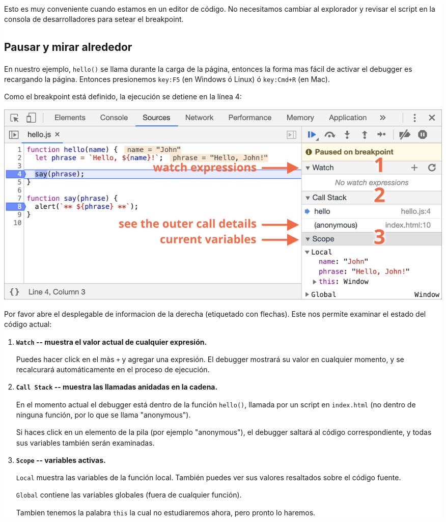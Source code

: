 Esto es muy conveniente cuando estamos en un editor de código.  No necesitamos cambiar al explorador y revisar el script en la consola de desarrolladores para setear el breakpoint.


## Pausar y mirar alrededor

En nuestro ejemplo, `hello()` se llama durante la carga de la página, entonces la forma mas fácil de activar el debugger es recargando la página. Entonces presionemos `key:F5` (en Windows ó Linux) ó `key:Cmd+R` (en Mac).

Como el breakpoint está definido, la ejecución se detiene en la línea 4:

![](chrome-sources-debugger-pause.svg)

Por favor abre el desplegable de informacion de la derecha (etiquetado con flechas). Este nos permite examinar el estado del código actual:

1. **`Watch` -- muestra el valor actual de cualquier expresión.**

    Puedes hacer click en el màs `+` y agregar una expresión. El debugger mostrará su valor en cualquier momento, y se recalcurará automáticamente en el proceso de ejecución.

2. **`Call Stack` -- muestra las llamadas anidadas en la cadena.**

    En el momento actual el debugger está dentro de la función `hello()`, llamada por un script en `index.html` (no dentro de ninguna función, por lo que se llama "anonymous").

    Si haces click en un elemento de la pila (por ejemplo "anonymous"), el debugger saltará al código correspondiente, y todas sus variables también serán examinadas.
3. **`Scope` -- variables activas.**

    `Local` muestra las variables de la función local. También puedes ver sus valores resaltados sobre el código fuente.

    `Global` contiene las variables globales (fuera de cualquier función).

    Tambien tenemos la palabra `this` la cual no estudiaremos ahora, pero pronto lo haremos.
